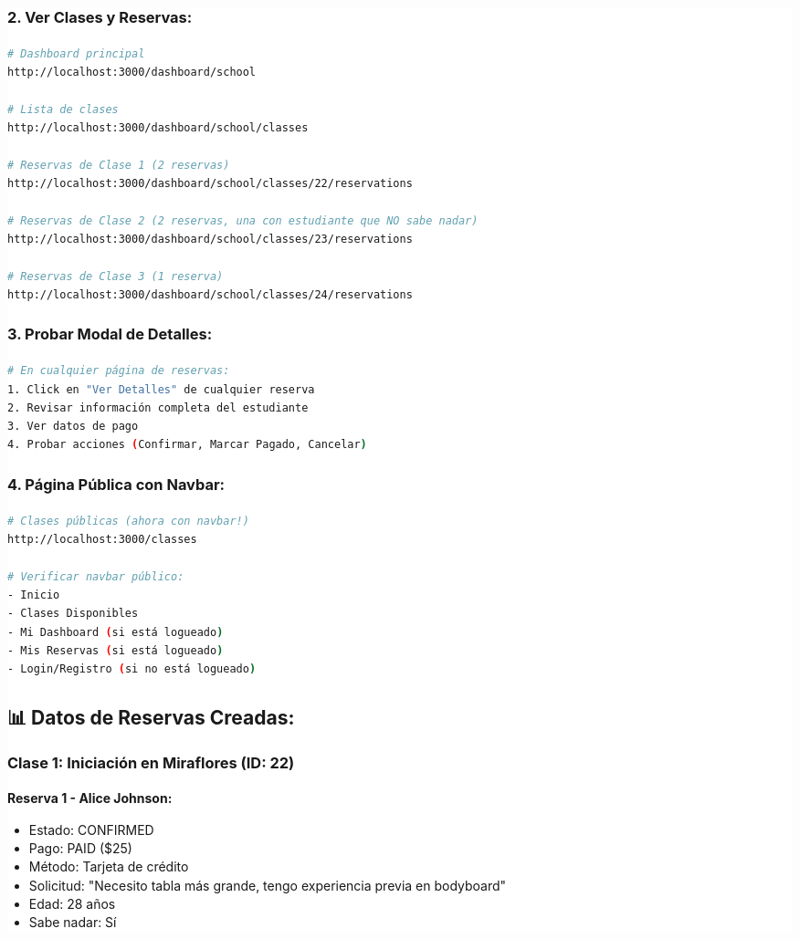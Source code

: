 ### 2. **Ver Clases y Reservas:**
```bash
# Dashboard principal
http://localhost:3000/dashboard/school

# Lista de clases
http://localhost:3000/dashboard/school/classes

# Reservas de Clase 1 (2 reservas)
http://localhost:3000/dashboard/school/classes/22/reservations

# Reservas de Clase 2 (2 reservas, una con estudiante que NO sabe nadar)
http://localhost:3000/dashboard/school/classes/23/reservations

# Reservas de Clase 3 (1 reserva)
http://localhost:3000/dashboard/school/classes/24/reservations
```

### 3. **Probar Modal de Detalles:**
```bash
# En cualquier página de reservas:
1. Click en "Ver Detalles" de cualquier reserva
2. Revisar información completa del estudiante
3. Ver datos de pago
4. Probar acciones (Confirmar, Marcar Pagado, Cancelar)
```

### 4. **Página Pública con Navbar:**
```bash
# Clases públicas (ahora con navbar!)
http://localhost:3000/classes

# Verificar navbar público:
- Inicio
- Clases Disponibles
- Mi Dashboard (si está logueado)
- Mis Reservas (si está logueado)
- Login/Registro (si no está logueado)
```

## 📊 **Datos de Reservas Creadas:**

### Clase 1: Iniciación en Miraflores (ID: 22)
**Reserva 1 - Alice Johnson:**
- Estado: CONFIRMED
- Pago: PAID ($25)
- Método: Tarjeta de crédito
- Solicitud: "Necesito tabla más grande, tengo experiencia previa en bodyboard"
- Edad: 28 años
- Sabe nadar: Sí
